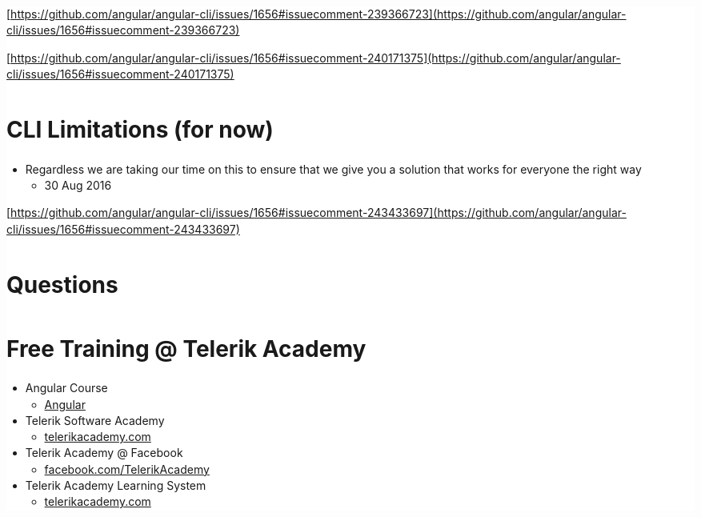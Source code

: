 [https://github.com/angular/angular-cli/issues/1656#issuecomment-239366723](https://github.com/angular/angular-cli/issues/1656#issuecomment-239366723)

[https://github.com/angular/angular-cli/issues/1656#issuecomment-240171375](https://github.com/angular/angular-cli/issues/1656#issuecomment-240171375)


# CLI Limitations (for now)

- Regardless we are taking our time on this to ensure that we give you a solution that works for everyone the right way
  - 30 Aug 2016

[https://github.com/angular/angular-cli/issues/1656#issuecomment-243433697](https://github.com/angular/angular-cli/issues/1656#issuecomment-243433697)






# Questions




# Free Training @ Telerik Academy

- Angular Course
  - [Angular](http://academy.telerik.com/student-courses/web-design-and-ui/spa-applications-with-angular/about)
- Telerik Software Academy
  - [telerikacademy.com](https://telerikacademy.com)
- Telerik Academy @ Facebook
  - [facebook.com/TelerikAcademy](https://facebook.com/TelerikAcademy)
- Telerik Academy Learning System
  - [telerikacademy.com](https://telerikacademy.com)
